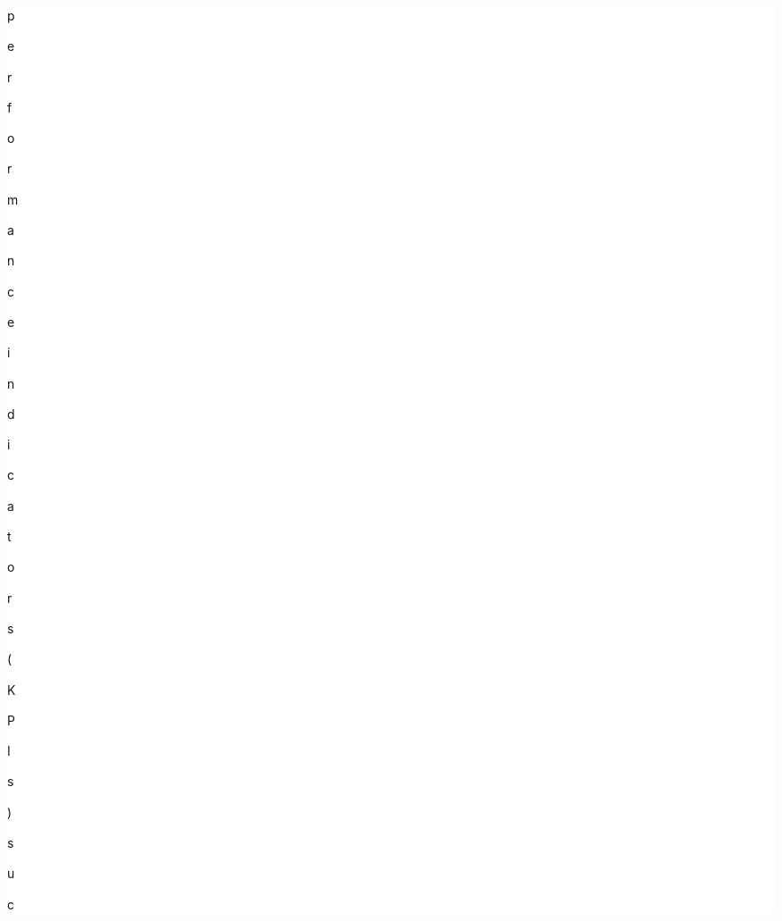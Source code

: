  

p

e

r

f

o

r

m

a

n

c

e

 

i

n

d

i

c

a

t

o

r

s

 

(

K

P

I

s

)

 

s

u

c
